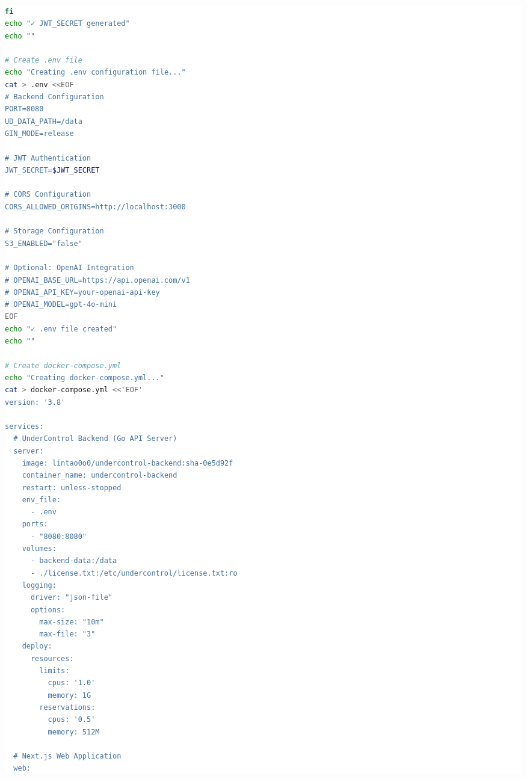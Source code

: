 ```bash
fi
echo "✓ JWT_SECRET generated"
echo ""

# Create .env file
echo "Creating .env configuration file..."
cat > .env <<EOF
# Backend Configuration
PORT=8080
UD_DATA_PATH=/data
GIN_MODE=release

# JWT Authentication
JWT_SECRET=$JWT_SECRET

# CORS Configuration
CORS_ALLOWED_ORIGINS=http://localhost:3000

# Storage Configuration
S3_ENABLED="false"

# Optional: OpenAI Integration
# OPENAI_BASE_URL=https://api.openai.com/v1
# OPENAI_API_KEY=your-openai-api-key
# OPENAI_MODEL=gpt-4o-mini
EOF
echo "✓ .env file created"
echo ""

# Create docker-compose.yml
echo "Creating docker-compose.yml..."
cat > docker-compose.yml <<'EOF'
version: '3.8'

services:
  # UnderControl Backend (Go API Server)
  server:
    image: lintao0o0/undercontrol-backend:sha-0e5d92f
    container_name: undercontrol-backend
    restart: unless-stopped
    env_file:
      - .env
    ports:
      - "8080:8080"
    volumes:
      - backend-data:/data
      - ./license.txt:/etc/undercontrol/license.txt:ro
    logging:
      driver: "json-file"
      options:
        max-size: "10m"
        max-file: "3"
    deploy:
      resources:
        limits:
          cpus: '1.0'
          memory: 1G
        reservations:
          cpus: '0.5'
          memory: 512M

  # Next.js Web Application
  web:
```
